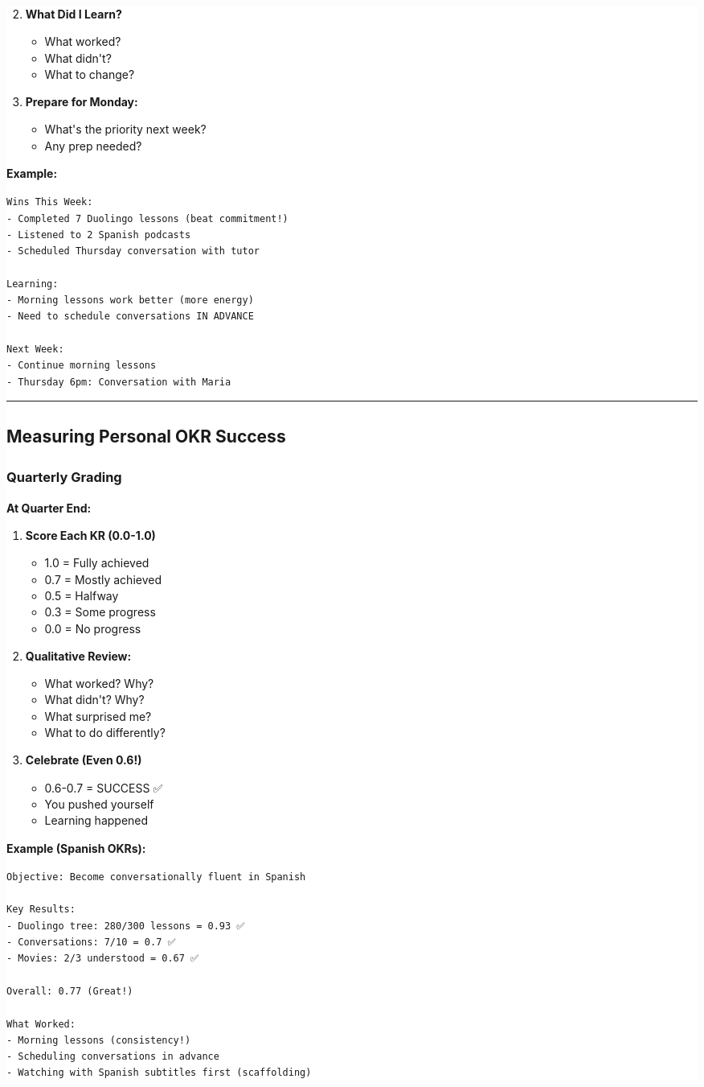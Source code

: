 2. **What Did I Learn?**
   - What worked?
   - What didn't?
   - What to change?

3. **Prepare for Monday:**
   - What's the priority next week?
   - Any prep needed?

**Example:**
```
Wins This Week:
- Completed 7 Duolingo lessons (beat commitment!)
- Listened to 2 Spanish podcasts
- Scheduled Thursday conversation with tutor

Learning:
- Morning lessons work better (more energy)
- Need to schedule conversations IN ADVANCE

Next Week:
- Continue morning lessons
- Thursday 6pm: Conversation with Maria
```

---

## Measuring Personal OKR Success

### Quarterly Grading

**At Quarter End:**

1. **Score Each KR (0.0-1.0)**
   - 1.0 = Fully achieved
   - 0.7 = Mostly achieved
   - 0.5 = Halfway
   - 0.3 = Some progress
   - 0.0 = No progress

2. **Qualitative Review:**
   - What worked? Why?
   - What didn't? Why?
   - What surprised me?
   - What to do differently?

3. **Celebrate (Even 0.6!)**
   - 0.6-0.7 = SUCCESS ✅
   - You pushed yourself
   - Learning happened

**Example (Spanish OKRs):**
```
Objective: Become conversationally fluent in Spanish

Key Results:
- Duolingo tree: 280/300 lessons = 0.93 ✅
- Conversations: 7/10 = 0.7 ✅
- Movies: 2/3 understood = 0.67 ✅

Overall: 0.77 (Great!)

What Worked:
- Morning lessons (consistency!)
- Scheduling conversations in advance
- Watching with Spanish subtitles first (scaffolding)

```